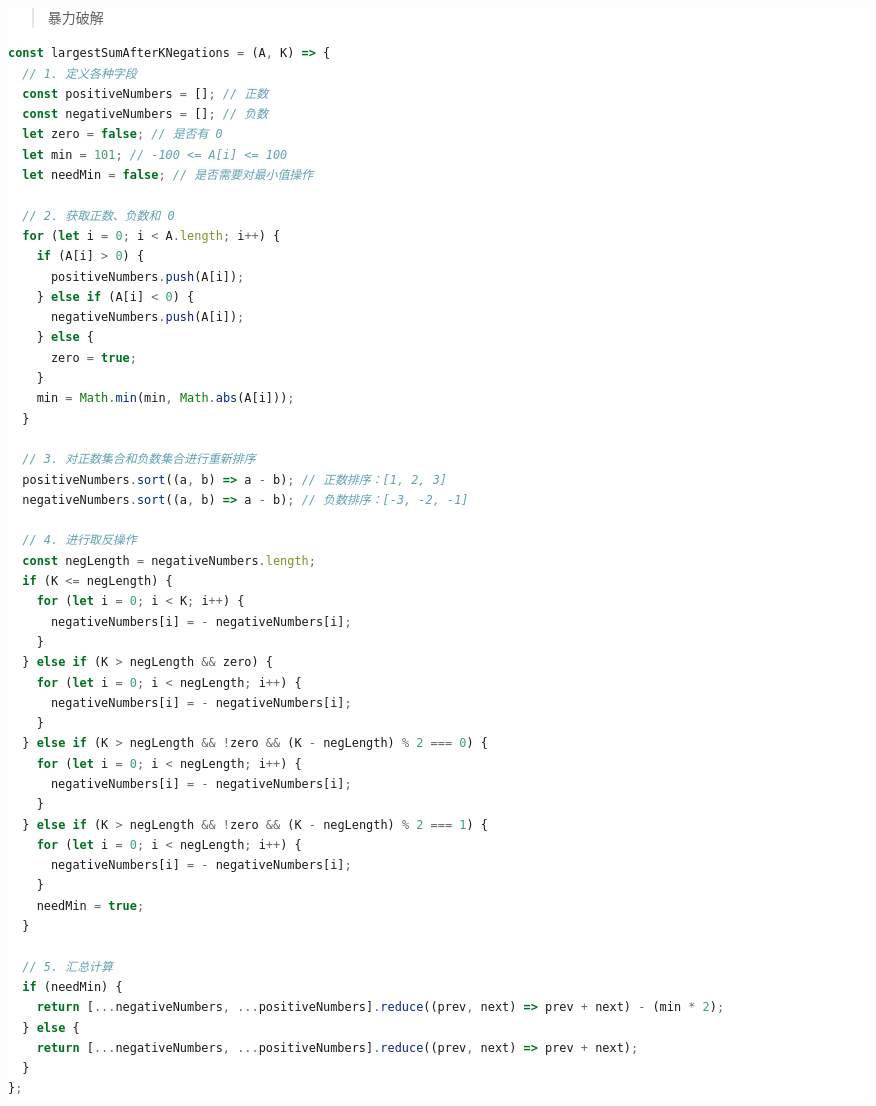> 暴力破解

```js
const largestSumAfterKNegations = (A, K) => {
  // 1. 定义各种字段
  const positiveNumbers = []; // 正数
  const negativeNumbers = []; // 负数
  let zero = false; // 是否有 0
  let min = 101; // -100 <= A[i] <= 100
  let needMin = false; // 是否需要对最小值操作
  
  // 2. 获取正数、负数和 0
  for (let i = 0; i < A.length; i++) {
    if (A[i] > 0) {
      positiveNumbers.push(A[i]);
    } else if (A[i] < 0) {
      negativeNumbers.push(A[i]);
    } else {
      zero = true;
    }
    min = Math.min(min, Math.abs(A[i]));
  }
  
  // 3. 对正数集合和负数集合进行重新排序
  positiveNumbers.sort((a, b) => a - b); // 正数排序：[1, 2, 3]
  negativeNumbers.sort((a, b) => a - b); // 负数排序：[-3, -2, -1]

  // 4. 进行取反操作
  const negLength = negativeNumbers.length;
  if (K <= negLength) {
    for (let i = 0; i < K; i++) {
      negativeNumbers[i] = - negativeNumbers[i];
    }
  } else if (K > negLength && zero) {
    for (let i = 0; i < negLength; i++) {
      negativeNumbers[i] = - negativeNumbers[i];
    }
  } else if (K > negLength && !zero && (K - negLength) % 2 === 0) {
    for (let i = 0; i < negLength; i++) {
      negativeNumbers[i] = - negativeNumbers[i];
    }
  } else if (K > negLength && !zero && (K - negLength) % 2 === 1) {
    for (let i = 0; i < negLength; i++) {
      negativeNumbers[i] = - negativeNumbers[i];
    }
    needMin = true;
  }

  // 5. 汇总计算
  if (needMin) {
    return [...negativeNumbers, ...positiveNumbers].reduce((prev, next) => prev + next) - (min * 2);
  } else {
    return [...negativeNumbers, ...positiveNumbers].reduce((prev, next) => prev + next);
  }
};
```
